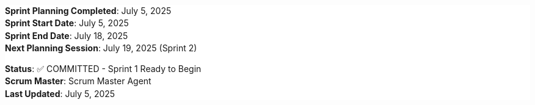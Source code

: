 
**Sprint Planning Completed**: July 5, 2025  
**Sprint Start Date**: July 5, 2025  
**Sprint End Date**: July 18, 2025  
**Next Planning Session**: July 19, 2025 (Sprint 2)  

**Status**: ✅ COMMITTED - Sprint 1 Ready to Begin  
**Scrum Master**: Scrum Master Agent  
**Last Updated**: July 5, 2025 